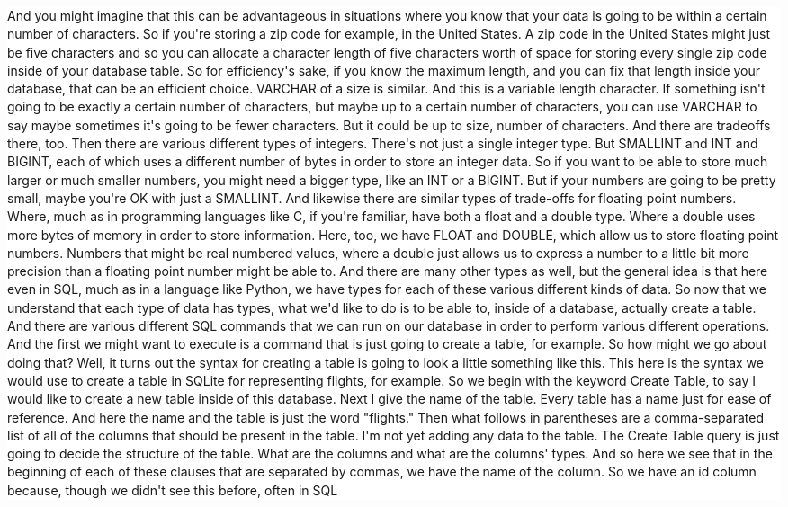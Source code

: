 And you might imagine that this can be advantageous in situations
where you know that your data is going to be
within a certain number of characters.
So if you're storing a zip code for example, in the United States.
A zip code in the United States might just be five characters
and so you can allocate a character length
of five characters worth of space for storing every single zip code
inside of your database table.
So for efficiency's sake, if you know the maximum length,
and you can fix that length inside your database,
that can be an efficient choice.
VARCHAR of a size is similar.
And this is a variable length character.
If something isn't going to be exactly a certain number of characters,
but maybe up to a certain number of characters,
you can use VARCHAR to say maybe sometimes it's
going to be fewer characters.
But it could be up to size, number of characters.
And there are tradeoffs there, too.
Then there are various different types of integers.
There's not just a single integer type.
But SMALLINT and INT and BIGINT, each of which uses a different number of
bytes in order to store an integer data.
So if you want to be able to store much larger or much smaller numbers,
you might need a bigger type, like an INT or a BIGINT.
But if your numbers are going to be pretty small,
maybe you're OK with just a SMALLINT.
And likewise there are similar types of trade-offs for floating point numbers.
Where, much as in programming languages like C, if you're familiar,
have both a float and a double type.
Where a double uses more bytes of memory in order to store information.
Here, too, we have FLOAT and DOUBLE, which allow
us to store floating point numbers.
Numbers that might be real numbered values, where a double just
allows us to express a number to a little bit more precision
than a floating point number might be able to.
And there are many other types as well, but the general idea
is that here even in SQL, much as in a language
like Python, we have types for each of these various different kinds of data.
So now that we understand that each type of data has types, what we'd like to do
is to be able to, inside of a database, actually create a table.
And there are various different SQL commands
that we can run on our database in order to perform
various different operations.
And the first we might want to execute is
a command that is just going to create a table, for example.
So how might we go about doing that?
Well, it turns out the syntax for creating
a table is going to look a little something like this.
This here is the syntax we would use to create a table in SQLite
for representing flights, for example.
So we begin with the keyword Create Table,
to say I would like to create a new table inside of this database.
Next I give the name of the table.
Every table has a name just for ease of reference.
And here the name and the table is just the word "flights."
Then what follows in parentheses are a comma-separated list
of all of the columns that should be present in the table.
I'm not yet adding any data to the table.
The Create Table query is just going to decide the structure of the table.
What are the columns and what are the columns' types.
And so here we see that in the beginning of each
of these clauses that are separated by commas, we have the name of the column.
So we have an id column because, though we didn't see this before, often in SQL